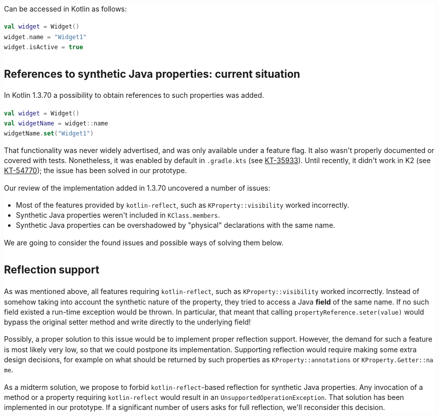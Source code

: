 Can be accessed in Kotlin as follows:
```kotlin
val widget = Widget()
widget.name = "Widget1"
widget.isActive = true
```

## References to synthetic Java properties: current situation

In Kotlin 1.3.70 a possibility to obtain references to such properties was added.
```kotlin
val widget = Widget()
val widgetName = widget::name
widgetName.set("Widget1")
```
That functionality was never widely advertised, and was only available under a feature flag.
It also wasn't properly documented or covered with tests.
Nonetheless, it was enabled by default in `.gradle.kts` (see [KT-35933](https://youtrack.jetbrains.com/issue/KT-35933)).
Until recently, it didn't work in K2 (see [KT-54770](https://youtrack.jetbrains.com/issue/KT-54770)); the issue has been
solved in our prototype.

Our review of the implementation added in 1.3.70 uncovered a number of issues:
- Most of the features provided by `kotlin-reflect`, such as `KProperty::visibility` worked incorrectly.
- Synthetic Java properties weren't included in `KClass.members`.
- Synthetic Java properties can be overshadowed by "physical" declarations with the same name.

We are going to consider the found issues and possible ways of solving them below.

## Reflection support

As was mentioned above, all features requiring `kotlin-reflect`, such as `KProperty::visibility` worked incorrectly. 
Instead of somehow taking into account the synthetic nature of the property, they tried to access a Java **field** of the same name. 
If no such field existed a run-time exception would be thrown.
In particular, that meant that calling `propertyReference.seter(value)` would bypass the original setter method and write
directly to the underlying field!

Possibly, a proper solution to this issue would be to implement proper reflection support.
However, the demand for such a feature is most likely very low, so that we could postpone its implementation.
Supporting reflection would require making some extra design decisions, for example on what should be returned
by such properties as `KProperty::annotations` or `KProperty.Getter::name`.

As a midterm solution, we propose to forbid `kotlin-reflect`-based reflection for synthetic Java properties.
Any invocation of a method or a property requiring `kotlin-reflect` would result in an `UnsupportedOperationException`.
That solution has been implemented in our prototype.
If a significant number of users asks for full reflection, we'll reconsider this decision.
